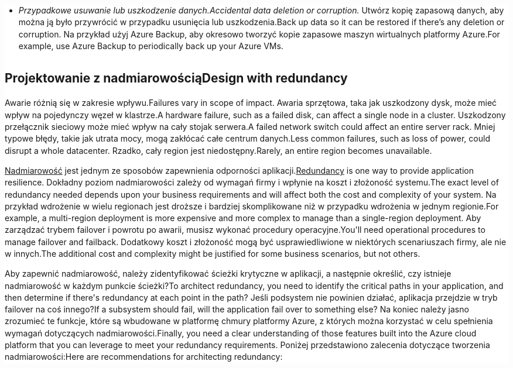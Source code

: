 - <span data-ttu-id="5c2a5-127">*Przypadkowe usuwanie lub uszkodzenie danych.*</span><span class="sxs-lookup"><span data-stu-id="5c2a5-127">*Accidental data deletion or corruption.*</span></span> <span data-ttu-id="5c2a5-128">Utwórz kopię zapasową danych, aby można ją było przywrócić w przypadku usunięcia lub uszkodzenia.</span><span class="sxs-lookup"><span data-stu-id="5c2a5-128">Back up data so it can be restored if there’s any deletion or corruption.</span></span> <span data-ttu-id="5c2a5-129">Na przykład użyj Azure Backup, aby okresowo tworzyć kopie zapasowe maszyn wirtualnych platformy Azure.</span><span class="sxs-lookup"><span data-stu-id="5c2a5-129">For example, use Azure Backup to periodically back up your Azure VMs.</span></span>

## <a name="design-with-redundancy"></a><span data-ttu-id="5c2a5-130">Projektowanie z nadmiarowością</span><span class="sxs-lookup"><span data-stu-id="5c2a5-130">Design with redundancy</span></span>

<span data-ttu-id="5c2a5-131">Awarie różnią się w zakresie wpływu.</span><span class="sxs-lookup"><span data-stu-id="5c2a5-131">Failures vary in scope of impact.</span></span> <span data-ttu-id="5c2a5-132">Awaria sprzętowa, taka jak uszkodzony dysk, może mieć wpływ na pojedynczy węzeł w klastrze.</span><span class="sxs-lookup"><span data-stu-id="5c2a5-132">A hardware failure, such as a failed disk, can affect a single node in a cluster.</span></span> <span data-ttu-id="5c2a5-133">Uszkodzony przełącznik sieciowy może mieć wpływ na cały stojak serwera.</span><span class="sxs-lookup"><span data-stu-id="5c2a5-133">A failed network switch could affect an entire server rack.</span></span> <span data-ttu-id="5c2a5-134">Mniej typowe błędy, takie jak utrata mocy, mogą zakłócać całe centrum danych.</span><span class="sxs-lookup"><span data-stu-id="5c2a5-134">Less common failures, such as loss of power, could disrupt a whole datacenter.</span></span> <span data-ttu-id="5c2a5-135">Rzadko, cały region jest niedostępny.</span><span class="sxs-lookup"><span data-stu-id="5c2a5-135">Rarely, an entire region becomes unavailable.</span></span>

<span data-ttu-id="5c2a5-136">[Nadmiarowość](https://docs.microsoft.com/azure/architecture/guide/design-principles/redundancy) jest jednym ze sposobów zapewnienia odporności aplikacji.</span><span class="sxs-lookup"><span data-stu-id="5c2a5-136">[Redundancy](https://docs.microsoft.com/azure/architecture/guide/design-principles/redundancy) is one way to provide application resilience.</span></span> <span data-ttu-id="5c2a5-137">Dokładny poziom nadmiarowości zależy od wymagań firmy i wpłynie na koszt i złożoność systemu.</span><span class="sxs-lookup"><span data-stu-id="5c2a5-137">The exact level of redundancy needed depends upon your business requirements and will affect both the cost and complexity of your system.</span></span> <span data-ttu-id="5c2a5-138">Na przykład wdrożenie w wielu regionach jest droższe i bardziej skomplikowane niż w przypadku wdrożenia w jednym regionie.</span><span class="sxs-lookup"><span data-stu-id="5c2a5-138">For example, a multi-region deployment is more expensive and more complex to manage than a single-region deployment.</span></span> <span data-ttu-id="5c2a5-139">Aby zarządzać trybem failover i powrotu po awarii, musisz wykonać procedury operacyjne.</span><span class="sxs-lookup"><span data-stu-id="5c2a5-139">You'll need operational procedures to manage failover and failback.</span></span> <span data-ttu-id="5c2a5-140">Dodatkowy koszt i złożoność mogą być usprawiedliwione w niektórych scenariuszach firmy, ale nie w innych.</span><span class="sxs-lookup"><span data-stu-id="5c2a5-140">The additional cost and complexity might be justified for some business scenarios, but not others.</span></span>

<span data-ttu-id="5c2a5-141">Aby zapewnić nadmiarowość, należy zidentyfikować ścieżki krytyczne w aplikacji, a następnie określić, czy istnieje nadmiarowość w każdym punkcie ścieżki?</span><span class="sxs-lookup"><span data-stu-id="5c2a5-141">To architect redundancy, you need to identify the critical paths in your application, and then determine if there's redundancy at each point in the path?</span></span> <span data-ttu-id="5c2a5-142">Jeśli podsystem nie powinien działać, aplikacja przejdzie w tryb failover na coś innego?</span><span class="sxs-lookup"><span data-stu-id="5c2a5-142">If a subsystem should fail, will the application fail over to something else?</span></span> <span data-ttu-id="5c2a5-143">Na koniec należy jasno zrozumieć te funkcje, które są wbudowane w platformę chmury platformy Azure, z których można korzystać w celu spełnienia wymagań dotyczących nadmiarowości.</span><span class="sxs-lookup"><span data-stu-id="5c2a5-143">Finally, you need a clear understanding of those features built into the Azure cloud platform that you can leverage to meet your redundancy requirements.</span></span> <span data-ttu-id="5c2a5-144">Poniżej przedstawiono zalecenia dotyczące tworzenia nadmiarowości:</span><span class="sxs-lookup"><span data-stu-id="5c2a5-144">Here are recommendations for architecting redundancy:</span></span>
